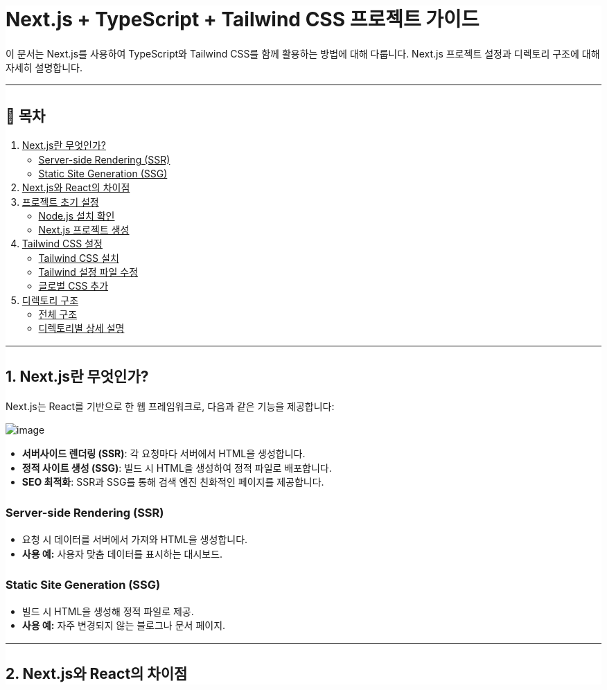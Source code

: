 
# Next.js + TypeScript + Tailwind CSS 프로젝트 가이드

이 문서는 Next.js를 사용하여 TypeScript와 Tailwind CSS를 함께 활용하는 방법에 대해 다룹니다. Next.js 프로젝트 설정과 디렉토리 구조에 대해 자세히 설명합니다.

---

## 📖 목차
1. [Next.js란 무엇인가?](#1-nextjs란-무엇인가)
   - [Server-side Rendering (SSR)](#server-side-rendering-ssr)
   - [Static Site Generation (SSG)](#static-site-generation-ssg)
2. [Next.js와 React의 차이점](#2-nextjs와-react의-차이점)
3. [프로젝트 초기 설정](#3-프로젝트-초기-설정)
   - [Node.js 설치 확인](#nodejs-설치-확인)
   - [Next.js 프로젝트 생성](#nextjs-프로젝트-생성)
4. [Tailwind CSS 설정](#4-tailwind-css-설정)
   - [Tailwind CSS 설치](#tailwind-css-설치)
   - [Tailwind 설정 파일 수정](#tailwind-설정-파일-수정)
   - [글로벌 CSS 추가](#글로벌-css-추가)
5. [디렉토리 구조](#5-디렉토리-구조)
   - [전체 구조](#전체-구조)
   - [디렉토리별 상세 설명](#디렉토리별-상세-설명)

---

## 1. Next.js란 무엇인가?

Next.js는 React를 기반으로 한 웹 프레임워크로, 다음과 같은 기능을 제공합니다:



![image](https://github.com/user-attachments/assets/c4c3c3ae-cba6-400a-b301-c73acbef5385)


- **서버사이드 렌더링 (SSR)**: 각 요청마다 서버에서 HTML을 생성합니다.
- **정적 사이트 생성 (SSG)**: 빌드 시 HTML을 생성하여 정적 파일로 배포합니다.
- **SEO 최적화**: SSR과 SSG를 통해 검색 엔진 친화적인 페이지를 제공합니다.


### Server-side Rendering (SSR)
- 요청 시 데이터를 서버에서 가져와 HTML을 생성합니다.
- **사용 예:** 사용자 맞춤 데이터를 표시하는 대시보드.

### Static Site Generation (SSG)
- 빌드 시 HTML을 생성해 정적 파일로 제공.
- **사용 예:** 자주 변경되지 않는 블로그나 문서 페이지.

---

## 2. Next.js와 React의 차이점
